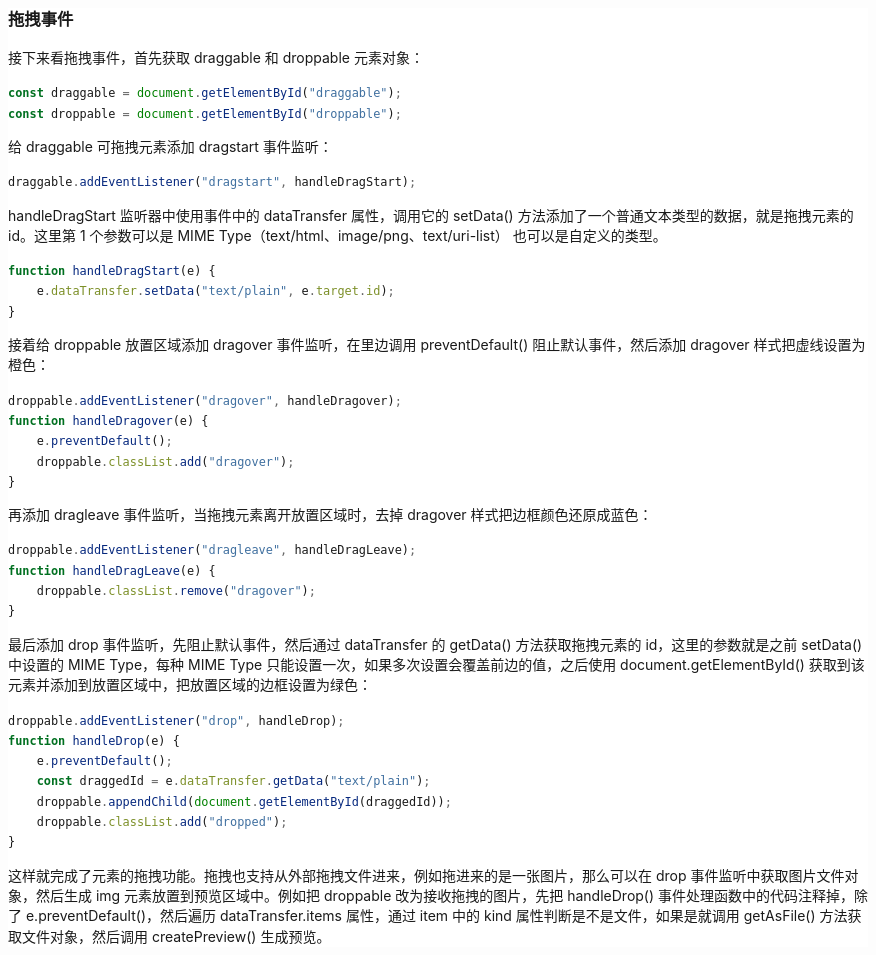 ### 拖拽事件

接下来看拖拽事件，首先获取 draggable 和 droppable 元素对象：

```javascript
const draggable = document.getElementById("draggable");
const droppable = document.getElementById("droppable");
```

给 draggable 可拖拽元素添加 dragstart 事件监听：

```javascript
draggable.addEventListener("dragstart", handleDragStart);
```

handleDragStart 监听器中使用事件中的 dataTransfer 属性，调用它的 setData() 方法添加了一个普通文本类型的数据，就是拖拽元素的 id。这里第 1 个参数可以是 MIME Type（text/html、image/png、text/uri-list） 也可以是自定义的类型。

```javascript
function handleDragStart(e) {
    e.dataTransfer.setData("text/plain", e.target.id);
}
```

接着给 droppable 放置区域添加 dragover 事件监听，在里边调用 preventDefault() 阻止默认事件，然后添加 dragover 样式把虚线设置为橙色：

```javascript
droppable.addEventListener("dragover", handleDragover);
function handleDragover(e) {
    e.preventDefault();
    droppable.classList.add("dragover");
}
```

再添加 dragleave 事件监听，当拖拽元素离开放置区域时，去掉 dragover 样式把边框颜色还原成蓝色：

```javascript
droppable.addEventListener("dragleave", handleDragLeave);
function handleDragLeave(e) {
    droppable.classList.remove("dragover");
}
```

最后添加 drop 事件监听，先阻止默认事件，然后通过 dataTransfer 的 getData() 方法获取拖拽元素的 id，这里的参数就是之前 setData() 中设置的 MIME Type，每种 MIME Type 只能设置一次，如果多次设置会覆盖前边的值，之后使用 document.getElementById() 获取到该元素并添加到放置区域中，把放置区域的边框设置为绿色：

```javascript
droppable.addEventListener("drop", handleDrop);
function handleDrop(e) {
    e.preventDefault();
    const draggedId = e.dataTransfer.getData("text/plain");
    droppable.appendChild(document.getElementById(draggedId));
    droppable.classList.add("dropped");
}
```

这样就完成了元素的拖拽功能。拖拽也支持从外部拖拽文件进来，例如拖进来的是一张图片，那么可以在 drop 事件监听中获取图片文件对象，然后生成 img 元素放置到预览区域中。例如把 droppable 改为接收拖拽的图片，先把 handleDrop() 事件处理函数中的代码注释掉，除了 e.preventDefault()，然后遍历 dataTransfer.items 属性，通过 item 中的 kind 属性判断是不是文件，如果是就调用 getAsFile() 方法获取文件对象，然后调用 createPreview() 生成预览。
